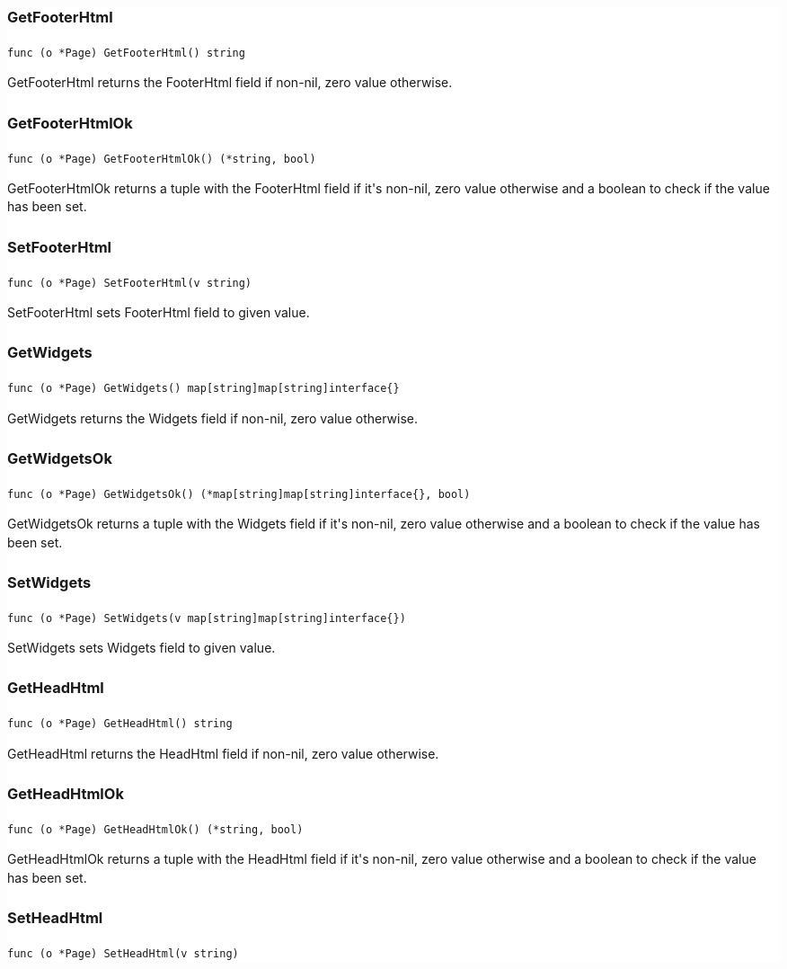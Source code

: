 
### GetFooterHtml

`func (o *Page) GetFooterHtml() string`

GetFooterHtml returns the FooterHtml field if non-nil, zero value otherwise.

### GetFooterHtmlOk

`func (o *Page) GetFooterHtmlOk() (*string, bool)`

GetFooterHtmlOk returns a tuple with the FooterHtml field if it's non-nil, zero value otherwise
and a boolean to check if the value has been set.

### SetFooterHtml

`func (o *Page) SetFooterHtml(v string)`

SetFooterHtml sets FooterHtml field to given value.


### GetWidgets

`func (o *Page) GetWidgets() map[string]map[string]interface{}`

GetWidgets returns the Widgets field if non-nil, zero value otherwise.

### GetWidgetsOk

`func (o *Page) GetWidgetsOk() (*map[string]map[string]interface{}, bool)`

GetWidgetsOk returns a tuple with the Widgets field if it's non-nil, zero value otherwise
and a boolean to check if the value has been set.

### SetWidgets

`func (o *Page) SetWidgets(v map[string]map[string]interface{})`

SetWidgets sets Widgets field to given value.


### GetHeadHtml

`func (o *Page) GetHeadHtml() string`

GetHeadHtml returns the HeadHtml field if non-nil, zero value otherwise.

### GetHeadHtmlOk

`func (o *Page) GetHeadHtmlOk() (*string, bool)`

GetHeadHtmlOk returns a tuple with the HeadHtml field if it's non-nil, zero value otherwise
and a boolean to check if the value has been set.

### SetHeadHtml

`func (o *Page) SetHeadHtml(v string)`
